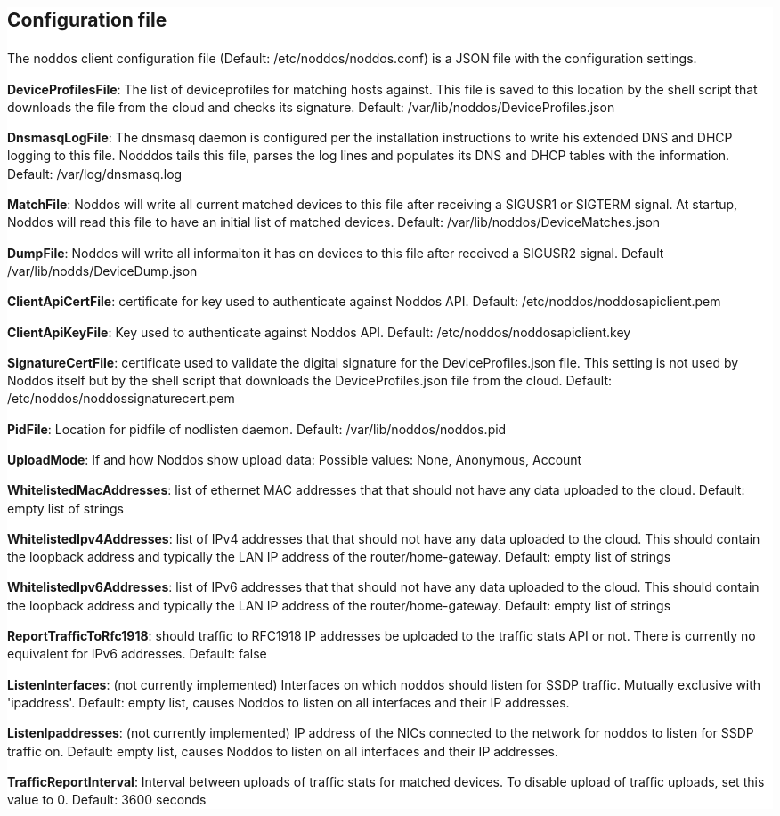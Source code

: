## Configuration file
The noddos client configuration file (Default: /etc/noddos/noddos.conf) is a JSON file with the configuration settings.

__DeviceProfilesFile__: The list of deviceprofiles for matching hosts against. This file is saved to this location by the shell script that downloads the file from the cloud and checks its signature. Default: /var/lib/noddos/DeviceProfiles.json

__DnsmasqLogFile__: The dnsmasq daemon is configured per the installation instructions to write his extended DNS and DHCP logging to this file. Nodddos tails this file, parses the log lines and populates its DNS and DHCP tables with the information. Default: /var/log/dnsmasq.log

__MatchFile__: Noddos will write all current matched devices to this file after receiving a SIGUSR1 or SIGTERM signal. At startup, Noddos will read this file to have an initial list of matched devices. Default: /var/lib/noddos/DeviceMatches.json

__DumpFile__: Noddos will write all informaiton it has on devices to this file after received a SIGUSR2 signal. Default /var/lib/nodds/DeviceDump.json

__ClientApiCertFile__: certificate for key used to authenticate against Noddos API. Default: /etc/noddos/noddosapiclient.pem

__ClientApiKeyFile__: Key used to authenticate against Noddos API. Default: /etc/noddos/noddosapiclient.key

__SignatureCertFile__: certificate used to validate the digital signature for the DeviceProfiles.json file. This setting is not used by Noddos itself but by the shell script that downloads the DeviceProfiles.json file from the cloud. Default: /etc/noddos/noddossignaturecert.pem

__PidFile__: Location for pidfile of nodlisten daemon.  Default: /var/lib/noddos/noddos.pid

__UploadMode__: If and how Noddos show upload data: Possible values: None, Anonymous, Account

__WhitelistedMacAddresses__: list of ethernet MAC addresses that that should not have any data uploaded to the cloud. Default: empty list of strings

__WhitelistedIpv4Addresses__: list of IPv4 addresses that that should not have any data uploaded to the cloud. This should contain the loopback address and typically the LAN IP address of the router/home-gateway. Default: empty list of strings

__WhitelistedIpv6Addresses__: list of IPv6 addresses that that should not have any data uploaded to the cloud. This should contain the loopback address and typically the LAN IP address of the router/home-gateway. Default: empty list of strings

__ReportTrafficToRfc1918__: should traffic to RFC1918 IP addresses be uploaded to the traffic stats API or not. There is currently no equivalent for IPv6 addresses. Default: false

__ListenInterfaces__: (not currently implemented) Interfaces on which noddos should listen for SSDP traffic. Mutually exclusive with 'ipaddress'. Default: empty list, causes Noddos to listen on all interfaces and their IP addresses.

__ListenIpaddresses__: (not currently implemented) IP address of the NICs connected to the network for noddos to listen for SSDP traffic on. Default: empty list, causes Noddos to listen on all interfaces and their IP addresses.

__TrafficReportInterval__: Interval between uploads of traffic stats for matched devices. To disable upload of traffic uploads, set this value to 0. Default: 3600 seconds
